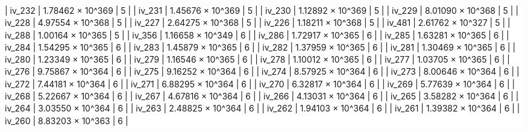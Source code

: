 | iv_232 | 1.78462 × 10^369 | 5 |
| iv_231 | 1.45676 × 10^369 | 5 |
| iv_230 | 1.12892 × 10^369 | 5 |
| iv_229 | 8.01090 × 10^368 | 5 |
| iv_228 | 4.97554 × 10^368 | 5 |
| iv_227 | 2.64275 × 10^368 | 5 |
| iv_226 | 1.18211 × 10^368 | 5 |
| iv_481 | 2.61762 × 10^327 | 5 |
| iv_288 | 1.00164 × 10^365 | 5 |
| iv_356 | 1.16658 × 10^349 | 6 |
| iv_286 | 1.72917 × 10^365 | 6 |
| iv_285 | 1.63281 × 10^365 | 6 |
| iv_284 | 1.54295 × 10^365 | 6 |
| iv_283 | 1.45879 × 10^365 | 6 |
| iv_282 | 1.37959 × 10^365 | 6 |
| iv_281 | 1.30469 × 10^365 | 6 |
| iv_280 | 1.23349 × 10^365 | 6 |
| iv_279 | 1.16546 × 10^365 | 6 |
| iv_278 | 1.10012 × 10^365 | 6 |
| iv_277 | 1.03705 × 10^365 | 6 |
| iv_276 | 9.75867 × 10^364 | 6 |
| iv_275 | 9.16252 × 10^364 | 6 |
| iv_274 | 8.57925 × 10^364 | 6 |
| iv_273 | 8.00646 × 10^364 | 6 |
| iv_272 | 7.44181 × 10^364 | 6 |
| iv_271 | 6.88295 × 10^364 | 6 |
| iv_270 | 6.32817 × 10^364 | 6 |
| iv_269 | 5.77639 × 10^364 | 6 |
| iv_268 | 5.22667 × 10^364 | 6 |
| iv_267 | 4.67816 × 10^364 | 6 |
| iv_266 | 4.13031 × 10^364 | 6 |
| iv_265 | 3.58282 × 10^364 | 6 |
| iv_264 | 3.03550 × 10^364 | 6 |
| iv_263 | 2.48825 × 10^364 | 6 |
| iv_262 | 1.94103 × 10^364 | 6 |
| iv_261 | 1.39382 × 10^364 | 6 |
| iv_260 | 8.83203 × 10^363 | 6 |